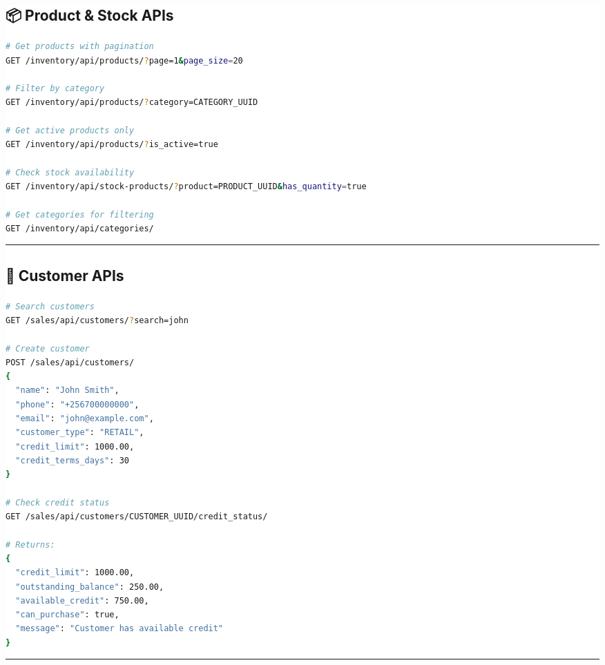 
## 📦 Product & Stock APIs

```bash
# Get products with pagination
GET /inventory/api/products/?page=1&page_size=20

# Filter by category
GET /inventory/api/products/?category=CATEGORY_UUID

# Get active products only
GET /inventory/api/products/?is_active=true

# Check stock availability
GET /inventory/api/stock-products/?product=PRODUCT_UUID&has_quantity=true

# Get categories for filtering
GET /inventory/api/categories/
```

---

## 👥 Customer APIs

```bash
# Search customers
GET /sales/api/customers/?search=john

# Create customer
POST /sales/api/customers/
{
  "name": "John Smith",
  "phone": "+256700000000",
  "email": "john@example.com",
  "customer_type": "RETAIL",
  "credit_limit": 1000.00,
  "credit_terms_days": 30
}

# Check credit status
GET /sales/api/customers/CUSTOMER_UUID/credit_status/

# Returns:
{
  "credit_limit": 1000.00,
  "outstanding_balance": 250.00,
  "available_credit": 750.00,
  "can_purchase": true,
  "message": "Customer has available credit"
}
```

---
